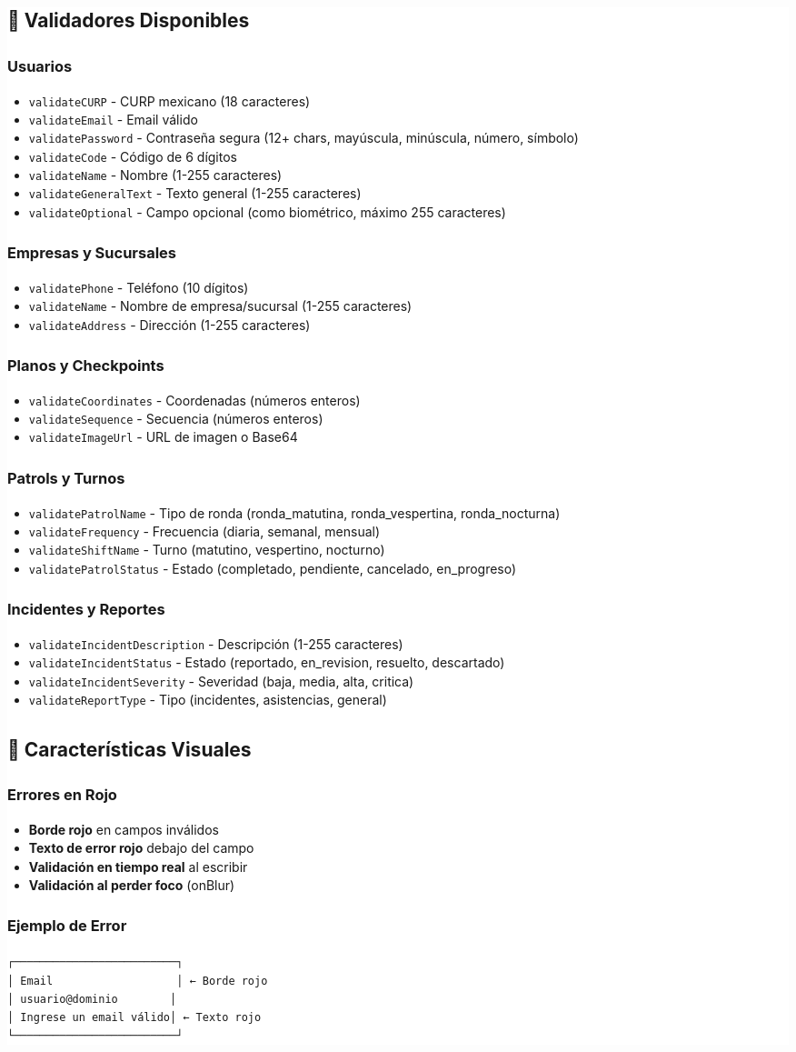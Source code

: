 ## 📝 Validadores Disponibles

### Usuarios
- `validateCURP` - CURP mexicano (18 caracteres)
- `validateEmail` - Email válido
- `validatePassword` - Contraseña segura (12+ chars, mayúscula, minúscula, número, símbolo)
- `validateCode` - Código de 6 dígitos
- `validateName` - Nombre (1-255 caracteres)
- `validateGeneralText` - Texto general (1-255 caracteres)
- `validateOptional` - Campo opcional (como biométrico, máximo 255 caracteres)

### Empresas y Sucursales
- `validatePhone` - Teléfono (10 dígitos)
- `validateName` - Nombre de empresa/sucursal (1-255 caracteres)
- `validateAddress` - Dirección (1-255 caracteres)

### Planos y Checkpoints
- `validateCoordinates` - Coordenadas (números enteros)
- `validateSequence` - Secuencia (números enteros)
- `validateImageUrl` - URL de imagen o Base64

### Patrols y Turnos
- `validatePatrolName` - Tipo de ronda (ronda_matutina, ronda_vespertina, ronda_nocturna)
- `validateFrequency` - Frecuencia (diaria, semanal, mensual)
- `validateShiftName` - Turno (matutino, vespertino, nocturno)
- `validatePatrolStatus` - Estado (completado, pendiente, cancelado, en_progreso)

### Incidentes y Reportes
- `validateIncidentDescription` - Descripción (1-255 caracteres)
- `validateIncidentStatus` - Estado (reportado, en_revision, resuelto, descartado)
- `validateIncidentSeverity` - Severidad (baja, media, alta, critica)
- `validateReportType` - Tipo (incidentes, asistencias, general)

## 🎨 Características Visuales

### Errores en Rojo
- **Borde rojo** en campos inválidos
- **Texto de error rojo** debajo del campo
- **Validación en tiempo real** al escribir
- **Validación al perder foco** (onBlur)

### Ejemplo de Error
```
┌─────────────────────────┐
│ Email                   │ ← Borde rojo
│ usuario@dominio        │
│ Ingrese un email válido│ ← Texto rojo
└─────────────────────────┘
```
